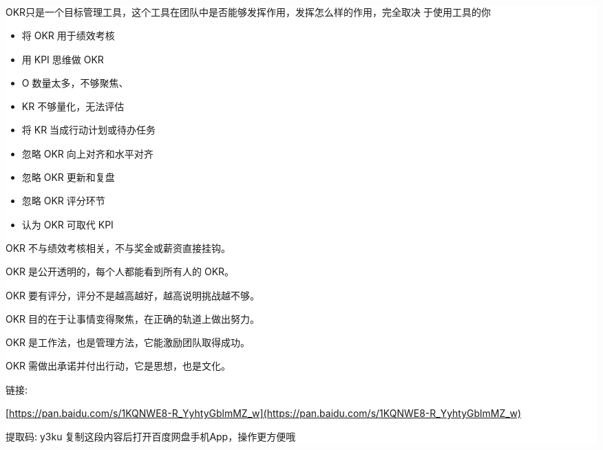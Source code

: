 OKR只是一个目标管理工具，这个工具在团队中是否能够发挥作用，发挥怎么样的作用，完全取决 于使用工具的你

- 将 OKR 用于绩效考核

- 用 KPI 思维做 OKR

- O 数量太多，不够聚焦、

- KR 不够量化，无法评估

- 将 KR 当成行动计划或待办任务

- 忽略 OKR 向上对齐和水平对齐

- 忽略 OKR 更新和复盘

- 忽略 OKR 评分环节

- 认为 OKR 可取代 KPI

OKR 不与绩效考核相关，不与奖金或薪资直接挂钩。

OKR 是公开透明的，每个人都能看到所有人的 OKR。

OKR 要有评分，评分不是越高越好，越高说明挑战越不够。

OKR 目的在于让事情变得聚焦，在正确的轨道上做出努力。

OKR 是工作法，也是管理方法，它能激励团队取得成功。

OKR 需做出承诺并付出行动，它是思想，也是文化。

链接:

[https://pan.baidu.com/s/1KQNWE8-R_YyhtyGblmMZ_w](https://pan.baidu.com/s/1KQNWE8-R_YyhtyGblmMZ_w)

提取码: y3ku 复制这段内容后打开百度网盘手机App，操作更方便哦
